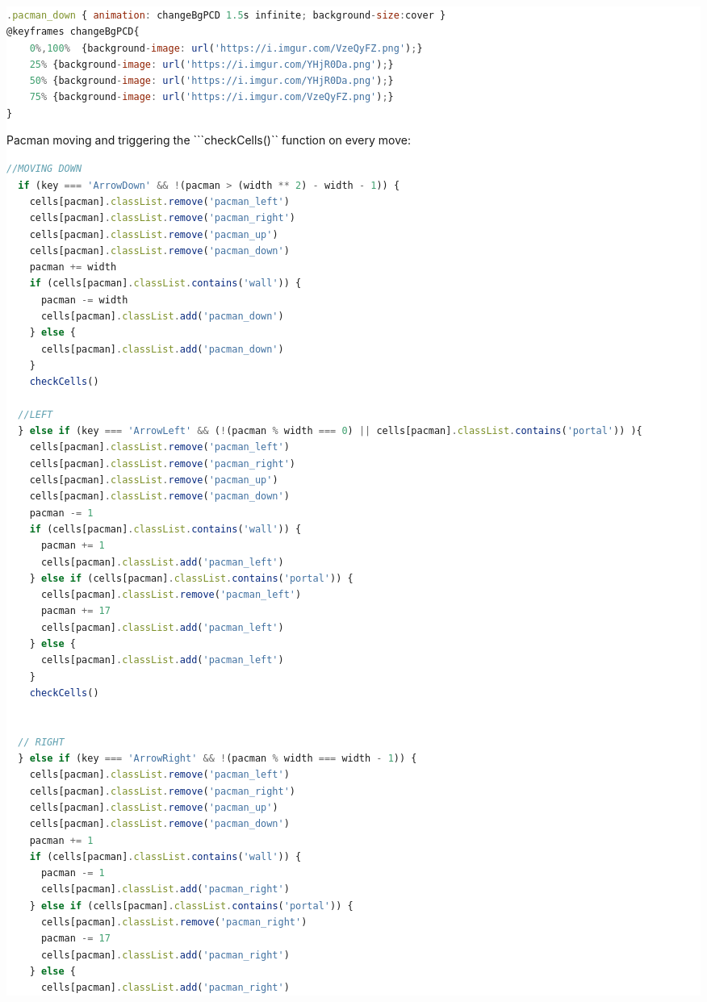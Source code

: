 ```js
.pacman_down { animation: changeBgPCD 1.5s infinite; background-size:cover }
@keyframes changeBgPCD{
    0%,100%  {background-image: url('https://i.imgur.com/VzeQyFZ.png');}
    25% {background-image: url('https://i.imgur.com/YHjR0Da.png');} 
    50% {background-image: url('https://i.imgur.com/YHjR0Da.png');}
    75% {background-image: url('https://i.imgur.com/VzeQyFZ.png');}
}
```

Pacman moving and triggering the ```checkCells()`` function on every move:

```js
//MOVING DOWN
  if (key === 'ArrowDown' && !(pacman > (width ** 2) - width - 1)) {
    cells[pacman].classList.remove('pacman_left')
    cells[pacman].classList.remove('pacman_right')
    cells[pacman].classList.remove('pacman_up')
    cells[pacman].classList.remove('pacman_down')
    pacman += width 
    if (cells[pacman].classList.contains('wall')) {
      pacman -= width
      cells[pacman].classList.add('pacman_down')
    } else {
      cells[pacman].classList.add('pacman_down')
    }
    checkCells()

  //LEFT
  } else if (key === 'ArrowLeft' && (!(pacman % width === 0) || cells[pacman].classList.contains('portal')) ){
    cells[pacman].classList.remove('pacman_left')
    cells[pacman].classList.remove('pacman_right')
    cells[pacman].classList.remove('pacman_up')
    cells[pacman].classList.remove('pacman_down')
    pacman -= 1
    if (cells[pacman].classList.contains('wall')) {
      pacman += 1
      cells[pacman].classList.add('pacman_left')
    } else if (cells[pacman].classList.contains('portal')) {
      cells[pacman].classList.remove('pacman_left')
      pacman += 17
      cells[pacman].classList.add('pacman_left')
    } else {
      cells[pacman].classList.add('pacman_left')
    }
    checkCells()


  // RIGHT
  } else if (key === 'ArrowRight' && !(pacman % width === width - 1)) {
    cells[pacman].classList.remove('pacman_left')
    cells[pacman].classList.remove('pacman_right')
    cells[pacman].classList.remove('pacman_up')
    cells[pacman].classList.remove('pacman_down')
    pacman += 1
    if (cells[pacman].classList.contains('wall')) {
      pacman -= 1
      cells[pacman].classList.add('pacman_right')
    } else if (cells[pacman].classList.contains('portal')) {
      cells[pacman].classList.remove('pacman_right')
      pacman -= 17
      cells[pacman].classList.add('pacman_right')
    } else {
      cells[pacman].classList.add('pacman_right')
```
